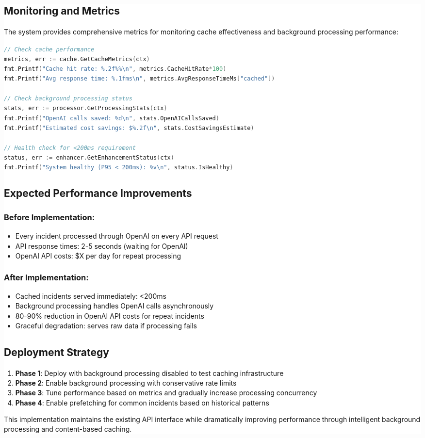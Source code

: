 ## Monitoring and Metrics

The system provides comprehensive metrics for monitoring cache effectiveness and background processing performance:

```go
// Check cache performance
metrics, err := cache.GetCacheMetrics(ctx)
fmt.Printf("Cache hit rate: %.2f%%\n", metrics.CacheHitRate*100)
fmt.Printf("Avg response time: %.1fms\n", metrics.AvgResponseTimeMs["cached"])

// Check background processing status
stats, err := processor.GetProcessingStats(ctx)
fmt.Printf("OpenAI calls saved: %d\n", stats.OpenAICallsSaved)
fmt.Printf("Estimated cost savings: $%.2f\n", stats.CostSavingsEstimate)

// Health check for <200ms requirement
status, err := enhancer.GetEnhancementStatus(ctx)
fmt.Printf("System healthy (P95 < 200ms): %v\n", status.IsHealthy)
```

## Expected Performance Improvements

### **Before Implementation**:
- Every incident processed through OpenAI on every API request
- API response times: 2-5 seconds (waiting for OpenAI)
- OpenAI API costs: $X per day for repeat processing

### **After Implementation**:
- Cached incidents served immediately: <200ms
- Background processing handles OpenAI calls asynchronously
- 80-90% reduction in OpenAI API costs for repeat incidents
- Graceful degradation: serves raw data if processing fails

## Deployment Strategy

1. **Phase 1**: Deploy with background processing disabled to test caching infrastructure
2. **Phase 2**: Enable background processing with conservative rate limits
3. **Phase 3**: Tune performance based on metrics and gradually increase processing concurrency
4. **Phase 4**: Enable prefetching for common incidents based on historical patterns

This implementation maintains the existing API interface while dramatically improving performance through intelligent background processing and content-based caching.